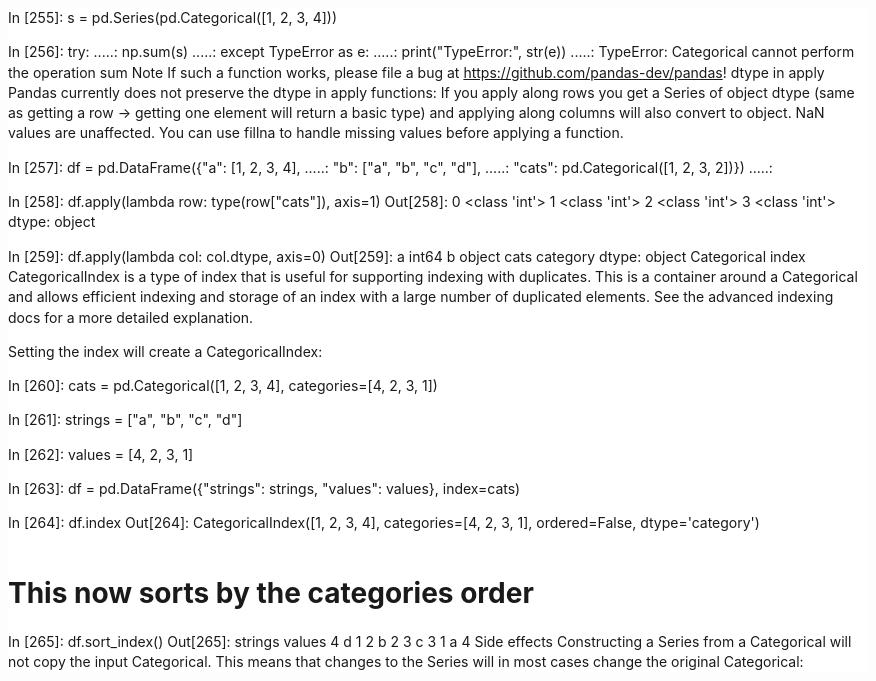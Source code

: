 In [255]: s = pd.Series(pd.Categorical([1, 2, 3, 4]))

In [256]: try:
   .....:     np.sum(s)
   .....: except TypeError as e:
   .....:     print("TypeError:", str(e))
   .....: 
TypeError: Categorical cannot perform the operation sum
Note If such a function works, please file a bug at https://github.com/pandas-dev/pandas!
dtype in apply
Pandas currently does not preserve the dtype in apply functions: If you apply along rows you get a Series of object dtype (same as getting a row -> getting one element will return a basic type) and applying along columns will also convert to object. NaN values are unaffected. You can use fillna to handle missing values before applying a function.

In [257]: df = pd.DataFrame({"a": [1, 2, 3, 4],
   .....:                    "b": ["a", "b", "c", "d"],
   .....:                    "cats": pd.Categorical([1, 2, 3, 2])})
   .....: 

In [258]: df.apply(lambda row: type(row["cats"]), axis=1)
Out[258]: 
0    <class 'int'>
1    <class 'int'>
2    <class 'int'>
3    <class 'int'>
dtype: object

In [259]: df.apply(lambda col: col.dtype, axis=0)
Out[259]: 
a          int64
b         object
cats    category
dtype: object
Categorical index
CategoricalIndex is a type of index that is useful for supporting indexing with duplicates. This is a container around a Categorical and allows efficient indexing and storage of an index with a large number of duplicated elements. See the advanced indexing docs for a more detailed explanation.

Setting the index will create a CategoricalIndex:

In [260]: cats = pd.Categorical([1, 2, 3, 4], categories=[4, 2, 3, 1])

In [261]: strings = ["a", "b", "c", "d"]

In [262]: values = [4, 2, 3, 1]

In [263]: df = pd.DataFrame({"strings": strings, "values": values}, index=cats)

In [264]: df.index
Out[264]: CategoricalIndex([1, 2, 3, 4], categories=[4, 2, 3, 1], ordered=False, dtype='category')

# This now sorts by the categories order
In [265]: df.sort_index()
Out[265]: 
  strings  values
4       d       1
2       b       2
3       c       3
1       a       4
Side effects
Constructing a Series from a Categorical will not copy the input Categorical. This means that changes to the Series will in most cases change the original Categorical:

